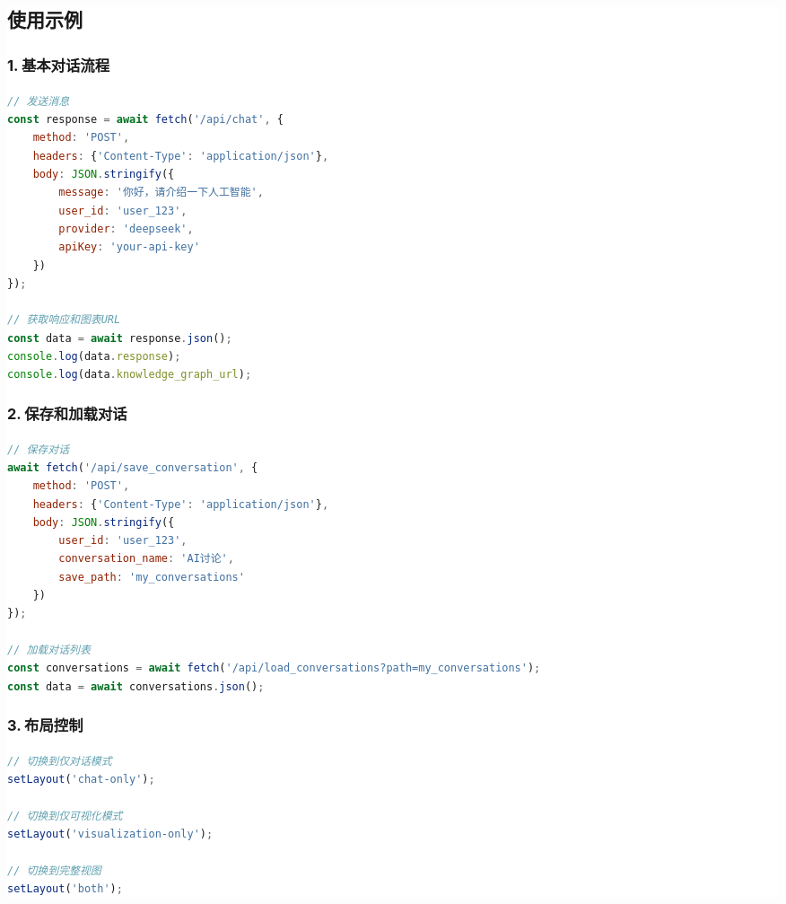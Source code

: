 ## 使用示例

### 1. 基本对话流程
```javascript
// 发送消息
const response = await fetch('/api/chat', {
    method: 'POST',
    headers: {'Content-Type': 'application/json'},
    body: JSON.stringify({
        message: '你好，请介绍一下人工智能',
        user_id: 'user_123',
        provider: 'deepseek',
        apiKey: 'your-api-key'
    })
});

// 获取响应和图表URL
const data = await response.json();
console.log(data.response);
console.log(data.knowledge_graph_url);
```

### 2. 保存和加载对话
```javascript
// 保存对话
await fetch('/api/save_conversation', {
    method: 'POST',
    headers: {'Content-Type': 'application/json'},
    body: JSON.stringify({
        user_id: 'user_123',
        conversation_name: 'AI讨论',
        save_path: 'my_conversations'
    })
});

// 加载对话列表
const conversations = await fetch('/api/load_conversations?path=my_conversations');
const data = await conversations.json();
```

### 3. 布局控制
```javascript
// 切换到仅对话模式
setLayout('chat-only');

// 切换到仅可视化模式
setLayout('visualization-only');

// 切换到完整视图
setLayout('both');
```
